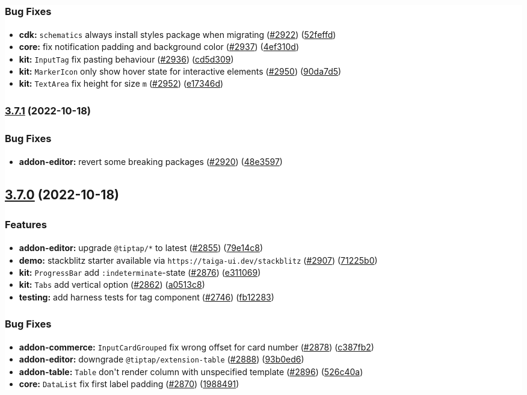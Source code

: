 
### Bug Fixes

- **cdk:** `schematics` always install styles package when migrating
  ([#2922](https://github.com/tinkoff/taiga-ui/issues/2922))
  ([52feffd](https://github.com/tinkoff/taiga-ui/commit/52feffdd817fd53b5ec7421d320e208023824d8b))
- **core:** fix notification padding and background color ([#2937](https://github.com/tinkoff/taiga-ui/issues/2937))
  ([4ef310d](https://github.com/tinkoff/taiga-ui/commit/4ef310d0454456d5081b4a6e7300b66c35299e9d))
- **kit:** `InputTag` fix pasting behaviour ([#2936](https://github.com/tinkoff/taiga-ui/issues/2936))
  ([cd5d309](https://github.com/tinkoff/taiga-ui/commit/cd5d3096497f59ea9c1da7282124d3760e65b82e))
- **kit:** `MarkerIcon` only show hover state for interactive elements
  ([#2950](https://github.com/tinkoff/taiga-ui/issues/2950))
  ([90da7d5](https://github.com/tinkoff/taiga-ui/commit/90da7d5bc93a393b8ae5718f5f92d2db37d30ecb))
- **kit:** `TextArea` fix height for size `m` ([#2952](https://github.com/tinkoff/taiga-ui/issues/2952))
  ([e17346d](https://github.com/tinkoff/taiga-ui/commit/e17346d9b51426e92b9e460a01955955b19c9d48))

### [3.7.1](https://github.com/tinkoff/taiga-ui/compare/v3.7.0...v3.7.1) (2022-10-18)

### Bug Fixes

- **addon-editor:** revert some breaking packages ([#2920](https://github.com/tinkoff/taiga-ui/issues/2920))
  ([48e3597](https://github.com/tinkoff/taiga-ui/commit/48e3597181aed9fcd19df9eda5f0bdb965e3ce6d))

## [3.7.0](https://github.com/tinkoff/taiga-ui/compare/v3.6.0...v3.7.0) (2022-10-18)

### Features

- **addon-editor:** upgrade `@tiptap/*` to latest ([#2855](https://github.com/tinkoff/taiga-ui/issues/2855))
  ([79e14c8](https://github.com/tinkoff/taiga-ui/commit/79e14c8d93abb7a7a5986f447d168156798ad893))
- **demo:** stackblitz starter available via `https://taiga-ui.dev/stackblitz`
  ([#2907](https://github.com/tinkoff/taiga-ui/issues/2907))
  ([71225b0](https://github.com/tinkoff/taiga-ui/commit/71225b0619c8c54253dafcb0c82c5c8869711904))
- **kit:** `ProgressBar` add `:indeterminate`-state ([#2876](https://github.com/tinkoff/taiga-ui/issues/2876))
  ([e311069](https://github.com/tinkoff/taiga-ui/commit/e3110694a2a9af0d7a3201daf29dc1a7b92351b2))
- **kit:** `Tabs` add vertical option ([#2862](https://github.com/tinkoff/taiga-ui/issues/2862))
  ([a0513c8](https://github.com/tinkoff/taiga-ui/commit/a0513c8f4d23466406f6d5f2dd46740db00d7bf1))
- **testing:** add harness tests for tag component ([#2746](https://github.com/tinkoff/taiga-ui/issues/2746))
  ([fb12283](https://github.com/tinkoff/taiga-ui/commit/fb12283ebe4abbea910a355f30b7b9a9811e1d1e))

### Bug Fixes

- **addon-commerce:** `InputCardGrouped` fix wrong offset for card number
  ([#2878](https://github.com/tinkoff/taiga-ui/issues/2878))
  ([c387fb2](https://github.com/tinkoff/taiga-ui/commit/c387fb288bd5c73c9a42d62c6b207f43ec8f7223))
- **addon-editor:** downgrade `@tiptap/extension-table` ([#2888](https://github.com/tinkoff/taiga-ui/issues/2888))
  ([93b0ed6](https://github.com/tinkoff/taiga-ui/commit/93b0ed66982d949e8b5cca204052f49e4a98db5d))
- **addon-table:** `Table` don't render column with unspecified template
  ([#2896](https://github.com/tinkoff/taiga-ui/issues/2896))
  ([526c40a](https://github.com/tinkoff/taiga-ui/commit/526c40a760fe72624bafd056e9bac17223e6248b))
- **core:** `DataList` fix first label padding ([#2870](https://github.com/tinkoff/taiga-ui/issues/2870))
  ([1988491](https://github.com/tinkoff/taiga-ui/commit/1988491739d53980991091bc34809374501a9a1b))